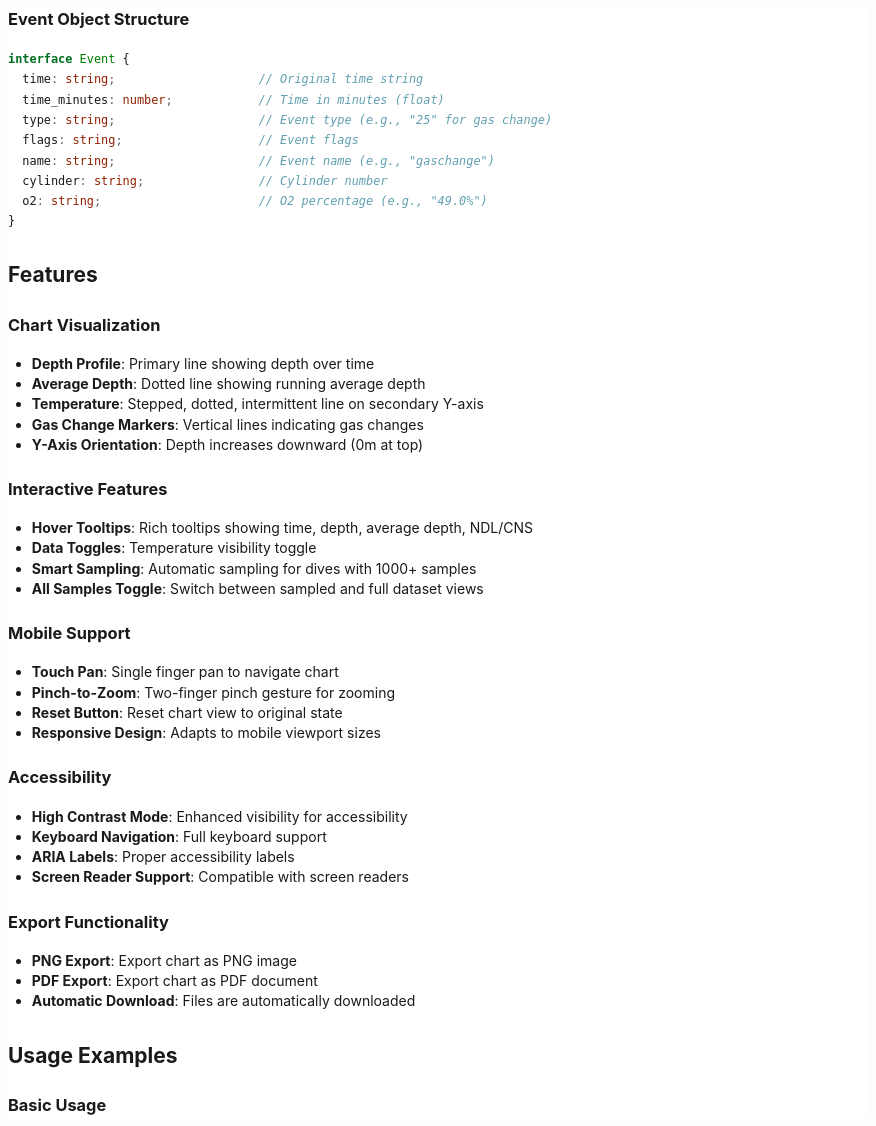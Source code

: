### Event Object Structure

```typescript
interface Event {
  time: string;                    // Original time string
  time_minutes: number;            // Time in minutes (float)
  type: string;                    // Event type (e.g., "25" for gas change)
  flags: string;                   // Event flags
  name: string;                    // Event name (e.g., "gaschange")
  cylinder: string;                // Cylinder number
  o2: string;                      // O2 percentage (e.g., "49.0%")
}
```

## Features

### Chart Visualization
- **Depth Profile**: Primary line showing depth over time
- **Average Depth**: Dotted line showing running average depth
- **Temperature**: Stepped, dotted, intermittent line on secondary Y-axis
- **Gas Change Markers**: Vertical lines indicating gas changes
- **Y-Axis Orientation**: Depth increases downward (0m at top)

### Interactive Features
- **Hover Tooltips**: Rich tooltips showing time, depth, average depth, NDL/CNS
- **Data Toggles**: Temperature visibility toggle
- **Smart Sampling**: Automatic sampling for dives with 1000+ samples
- **All Samples Toggle**: Switch between sampled and full dataset views

### Mobile Support
- **Touch Pan**: Single finger pan to navigate chart
- **Pinch-to-Zoom**: Two-finger pinch gesture for zooming
- **Reset Button**: Reset chart view to original state
- **Responsive Design**: Adapts to mobile viewport sizes

### Accessibility
- **High Contrast Mode**: Enhanced visibility for accessibility
- **Keyboard Navigation**: Full keyboard support
- **ARIA Labels**: Proper accessibility labels
- **Screen Reader Support**: Compatible with screen readers

### Export Functionality
- **PNG Export**: Export chart as PNG image
- **PDF Export**: Export chart as PDF document
- **Automatic Download**: Files are automatically downloaded

## Usage Examples

### Basic Usage
